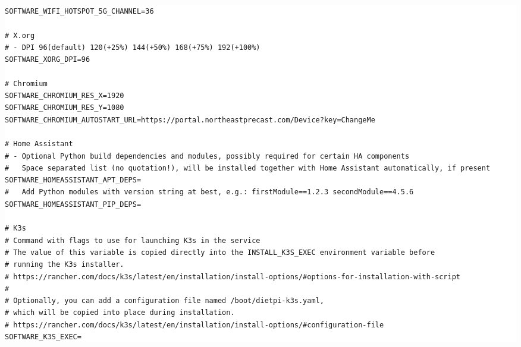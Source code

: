     SOFTWARE_WIFI_HOTSPOT_5G_CHANNEL=36

    # X.org
    # - DPI 96(default) 120(+25%) 144(+50%) 168(+75%) 192(+100%)
    SOFTWARE_XORG_DPI=96

    # Chromium
    SOFTWARE_CHROMIUM_RES_X=1920
    SOFTWARE_CHROMIUM_RES_Y=1080
    SOFTWARE_CHROMIUM_AUTOSTART_URL=https://portal.northeastprecast.com/Device?key=ChangeMe

    # Home Assistant
    # - Optional Python build dependencies and modules, possibly required for certain HA components
    #	Space separated list (no quotation!), will be installed together with Home Assistant automatically, if present
    SOFTWARE_HOMEASSISTANT_APT_DEPS=
    #	Add Python modules with version string at best, e.g.: firstModule==1.2.3 secondModule==4.5.6
    SOFTWARE_HOMEASSISTANT_PIP_DEPS=

    # K3s
    # Command with flags to use for launching K3s in the service
    # The value of this variable is copied directly into the INSTALL_K3S_EXEC environment variable before
    # running the K3s installer.
    # https://rancher.com/docs/k3s/latest/en/installation/install-options/#options-for-installation-with-script
    #
    # Optionally, you can add a configuration file named /boot/dietpi-k3s.yaml,
    # which will be copied into place during installation.
    # https://rancher.com/docs/k3s/latest/en/installation/install-options/#configuration-file
    SOFTWARE_K3S_EXEC=
